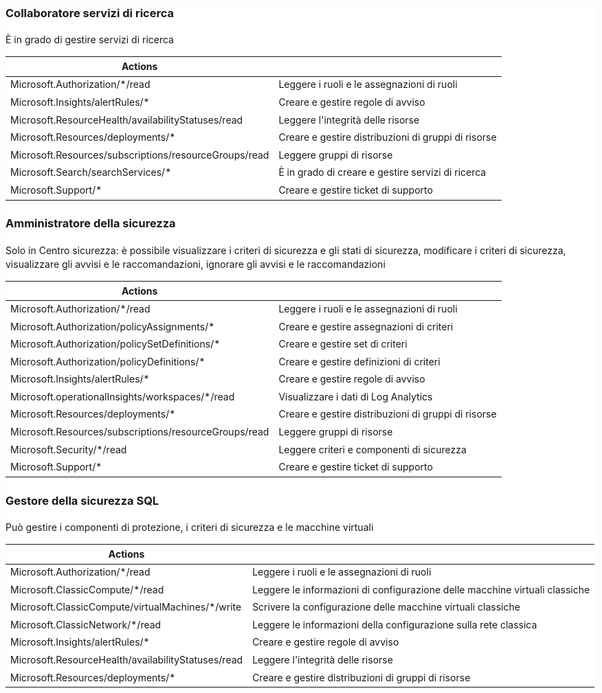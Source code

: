 ### <a name="search-service-contributor"></a>Collaboratore servizi di ricerca
È in grado di gestire servizi di ricerca

| **Actions** |  |
| --- | --- |
| Microsoft.Authorization/*/read |Leggere i ruoli e le assegnazioni di ruoli |
| Microsoft.Insights/alertRules/* |Creare e gestire regole di avviso |
| Microsoft.ResourceHealth/availabilityStatuses/read |Leggere l'integrità delle risorse |
| Microsoft.Resources/deployments/* |Creare e gestire distribuzioni di gruppi di risorse |
| Microsoft.Resources/subscriptions/resourceGroups/read |Leggere gruppi di risorse |
| Microsoft.Search/searchServices/* |È in grado di creare e gestire servizi di ricerca |
| Microsoft.Support/* |Creare e gestire ticket di supporto |

### <a name="security-administrator"></a>Amministratore della sicurezza
Solo in Centro sicurezza: è possibile visualizzare i criteri di sicurezza e gli stati di sicurezza, modificare i criteri di sicurezza, visualizzare gli avvisi e le raccomandazioni, ignorare gli avvisi e le raccomandazioni

| **Actions** |  |
| --- | --- |
| Microsoft.Authorization/*/read |Leggere i ruoli e le assegnazioni di ruoli |
| Microsoft.Authorization/policyAssignments/* | Creare e gestire assegnazioni di criteri |
| Microsoft.Authorization/policySetDefinitions/* | Creare e gestire set di criteri |
| Microsoft.Authorization/policyDefinitions/* | Creare e gestire definizioni di criteri |
| Microsoft.Insights/alertRules/* | Creare e gestire regole di avviso |
| Microsoft.operationalInsights/workspaces/*/read | Visualizzare i dati di Log Analytics |
| Microsoft.Resources/deployments/* |Creare e gestire distribuzioni di gruppi di risorse |
| Microsoft.Resources/subscriptions/resourceGroups/read |Leggere gruppi di risorse |
| Microsoft.Security/*/read | Leggere criteri e componenti di sicurezza |
| Microsoft.Support/* |Creare e gestire ticket di supporto |

### <a name="security-manager"></a>Gestore della sicurezza SQL
Può gestire i componenti di protezione, i criteri di sicurezza e le macchine virtuali

| **Actions** |  |
| --- | --- |
| Microsoft.Authorization/*/read |Leggere i ruoli e le assegnazioni di ruoli |
| Microsoft.ClassicCompute/*/read |Leggere le informazioni di configurazione delle macchine virtuali classiche |
| Microsoft.ClassicCompute/virtualMachines/*/write |Scrivere la configurazione delle macchine virtuali classiche |
| Microsoft.ClassicNetwork/*/read |Leggere le informazioni della configurazione sulla rete classica |
| Microsoft.Insights/alertRules/* | Creare e gestire regole di avviso |
| Microsoft.ResourceHealth/availabilityStatuses/read |Leggere l'integrità delle risorse |
| Microsoft.Resources/deployments/* |Creare e gestire distribuzioni di gruppi di risorse |